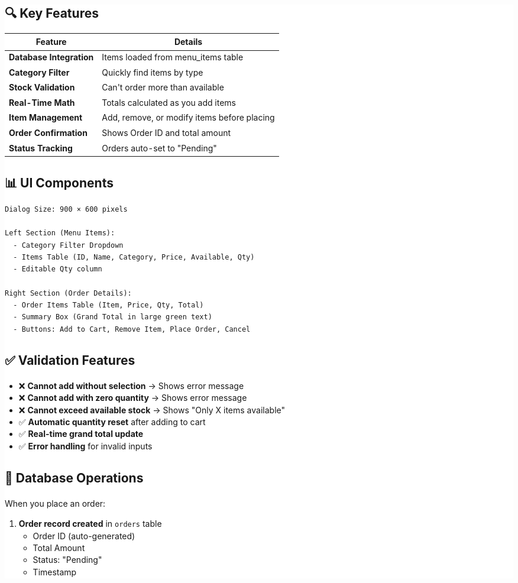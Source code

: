 ## 🔍 Key Features

| Feature | Details |
|---------|---------|
| **Database Integration** | Items loaded from menu_items table |
| **Category Filter** | Quickly find items by type |
| **Stock Validation** | Can't order more than available |
| **Real-Time Math** | Totals calculated as you add items |
| **Item Management** | Add, remove, or modify items before placing |
| **Order Confirmation** | Shows Order ID and total amount |
| **Status Tracking** | Orders auto-set to "Pending" |

## 📊 UI Components

```
Dialog Size: 900 × 600 pixels

Left Section (Menu Items):
  - Category Filter Dropdown
  - Items Table (ID, Name, Category, Price, Available, Qty)
  - Editable Qty column
  
Right Section (Order Details):
  - Order Items Table (Item, Price, Qty, Total)
  - Summary Box (Grand Total in large green text)
  - Buttons: Add to Cart, Remove Item, Place Order, Cancel
```

## ✅ Validation Features

- ❌ **Cannot add without selection** → Shows error message
- ❌ **Cannot add with zero quantity** → Shows error message
- ❌ **Cannot exceed available stock** → Shows "Only X items available"
- ✅ **Automatic quantity reset** after adding to cart
- ✅ **Real-time grand total update**
- ✅ **Error handling** for invalid inputs

## 💾 Database Operations

When you place an order:

1. **Order record created** in `orders` table
   - Order ID (auto-generated)
   - Total Amount
   - Status: "Pending"
   - Timestamp
